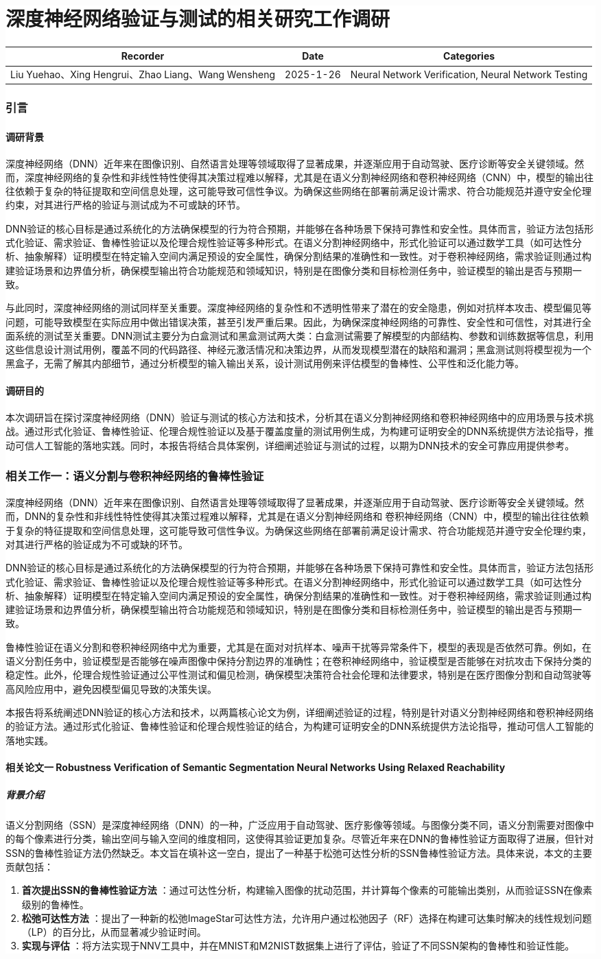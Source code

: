 # 深度神经网络验证与测试的相关研究工作调研

| Recorder                                            | Date      | Categories                                           |
| --------------------------------------------------- | --------- | ---------------------------------------------------- |
| Liu Yuehao、Xing Hengrui、Zhao Liang、Wang Wensheng | 2025-1-26 | Neural Network Verification, Neural Network Testing |

### **引言**

#### 调研背景

深度神经网络（DNN）近年来在图像识别、自然语言处理等领域取得了显著成果，并逐渐应用于自动驾驶、医疗诊断等安全关键领域。然而，深度神经网络的复杂性和非线性特性使得其决策过程难以解释，尤其是在语义分割神经网络和卷积神经网络（CNN）中，模型的输出往往依赖于复杂的特征提取和空间信息处理，这可能导致可信性争议。为确保这些网络在部署前满足设计需求、符合功能规范并遵守安全伦理约束，对其进行严格的验证与测试成为不可或缺的环节。

DNN验证的核心目标是通过系统化的方法确保模型的行为符合预期，并能够在各种场景下保持可靠性和安全性。具体而言，验证方法包括形式化验证、需求验证、鲁棒性验证以及伦理合规性验证等多种形式。在语义分割神经网络中，形式化验证可以通过数学工具（如可达性分析、抽象解释）证明模型在特定输入空间内满足预设的安全属性，确保分割结果的准确性和一致性。对于卷积神经网络，需求验证则通过构建验证场景和边界值分析，确保模型输出符合功能规范和领域知识，特别是在图像分类和目标检测任务中，验证模型的输出是否与预期一致。

与此同时，深度神经网络的测试同样至关重要。深度神经网络的复杂性和不透明性带来了潜在的安全隐患，例如对抗样本攻击、模型偏见等问题，可能导致模型在实际应用中做出错误决策，甚至引发严重后果。因此，为确保深度神经网络的可靠性、安全性和可信性，对其进行全面系统的测试至关重要。DNN测试主要分为白盒测试和黑盒测试两大类：白盒测试需要了解模型的内部结构、参数和训练数据等信息，利用这些信息设计测试用例，覆盖不同的代码路径、神经元激活情况和决策边界，从而发现模型潜在的缺陷和漏洞；黑盒测试则将模型视为一个黑盒子，无需了解其内部细节，通过分析模型的输入输出关系，设计测试用例来评估模型的鲁棒性、公平性和泛化能力等。

#### 调研目的

本次调研旨在探讨深度神经网络（DNN）验证与测试的核心方法和技术，分析其在语义分割神经网络和卷积神经网络中的应用场景与技术挑战。通过形式化验证、鲁棒性验证、伦理合规性验证以及基于覆盖度量的测试用例生成，为构建可证明安全的DNN系统提供方法论指导，推动可信人工智能的落地实践。同时，本报告将结合具体案例，详细阐述验证与测试的过程，以期为DNN技术的安全可靠应用提供参考。

### 相关工作一：语义分割与卷积神经网络的鲁棒性验证

深度神经网络（DNN）近年来在图像识别、自然语言处理等领域取得了显著成果，并逐渐应用于自动驾驶、医疗诊断等安全关键领域。然而，DNN的复杂性和非线性特性使得其决策过程难以解释，尤其是在语义分割神经网络和 卷积神经网络（CNN）中，模型的输出往往依赖于复杂的特征提取和空间信息处理，这可能导致可信性争议。为确保这些网络在部署前满足设计需求、符合功能规范并遵守安全伦理约束，对其进行严格的验证成为不可或缺的环节。

DNN验证的核心目标是通过系统化的方法确保模型的行为符合预期，并能够在各种场景下保持可靠性和安全性。具体而言，验证方法包括形式化验证、需求验证、鲁棒性验证以及伦理合规性验证等多种形式。在语义分割神经网络中，形式化验证可以通过数学工具（如可达性分析、抽象解释）证明模型在特定输入空间内满足预设的安全属性，确保分割结果的准确性和一致性。对于卷积神经网络，需求验证则通过构建验证场景和边界值分析，确保模型输出符合功能规范和领域知识，特别是在图像分类和目标检测任务中，验证模型的输出是否与预期一致。

鲁棒性验证在语义分割和卷积神经网络中尤为重要，尤其是在面对对抗样本、噪声干扰等异常条件下，模型的表现是否依然可靠。例如，在语义分割任务中，验证模型是否能够在噪声图像中保持分割边界的准确性；在卷积神经网络中，验证模型是否能够在对抗攻击下保持分类的稳定性。此外，伦理合规性验证通过公平性测试和偏见检测，确保模型决策符合社会伦理和法律要求，特别是在医疗图像分割和自动驾驶等高风险应用中，避免因模型偏见导致的决策失误。

本报告将系统阐述DNN验证的核心方法和技术，以两篇核心论文为例，详细阐述验证的过程，特别是针对语义分割神经网络和卷积神经网络的验证方法。通过形式化验证、鲁棒性验证和伦理合规性验证的结合，为构建可证明安全的DNN系统提供方法论指导，推动可信人工智能的落地实践。

#### 相关论文一  Robustness Verification of Semantic Segmentation Neural Networks Using Relaxed Reachability

##### 背景介绍

语义分割网络（SSN）是深度神经网络（DNN）的一种，广泛应用于自动驾驶、医疗影像等领域。与图像分类不同，语义分割需要对图像中的每个像素进行分类，输出空间与输入空间的维度相同，这使得其验证更加复杂。尽管近年来在DNN的鲁棒性验证方面取得了进展，但针对SSN的鲁棒性验证方法仍然缺乏。本文旨在填补这一空白，提出了一种基于松弛可达性分析的SSN鲁棒性验证方法。具体来说，本文的主要贡献包括：

1. **首次提出SSN的鲁棒性验证方法** ：通过可达性分析，构建输入图像的扰动范围，并计算每个像素的可能输出类别，从而验证SSN在像素级别的鲁棒性。
2. **松弛可达性方法** ：提出了一种新的松弛ImageStar可达性方法，允许用户通过松弛因子（RF）选择在构建可达集时解决的线性规划问题（LP）的百分比，从而显著减少验证时间。
3. **实现与评估** ：将方法实现于NNV工具中，并在MNIST和M2NIST数据集上进行了评估，验证了不同SSN架构的鲁棒性和验证性能。
